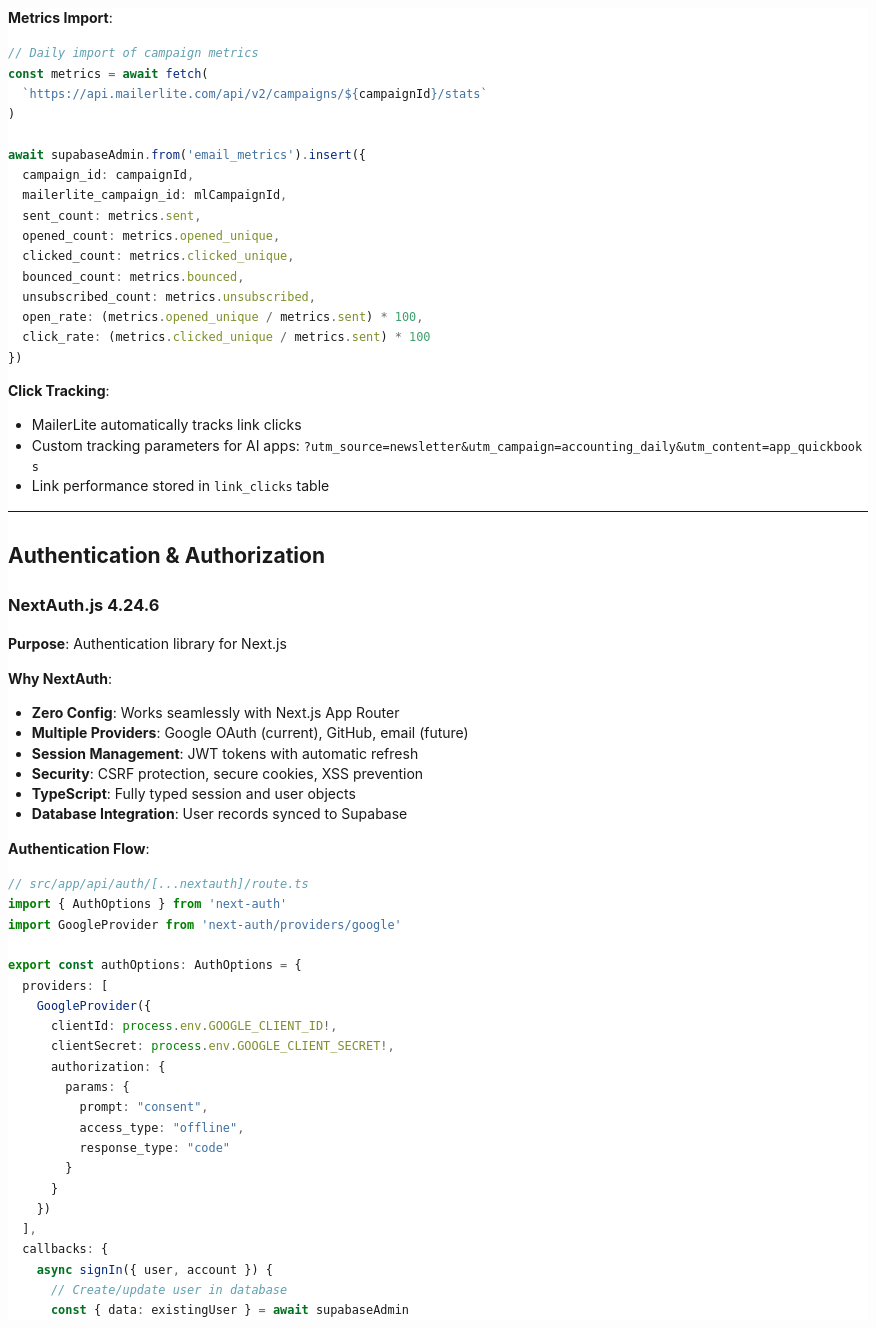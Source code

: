 **Metrics Import**:
```typescript
// Daily import of campaign metrics
const metrics = await fetch(
  `https://api.mailerlite.com/api/v2/campaigns/${campaignId}/stats`
)

await supabaseAdmin.from('email_metrics').insert({
  campaign_id: campaignId,
  mailerlite_campaign_id: mlCampaignId,
  sent_count: metrics.sent,
  opened_count: metrics.opened_unique,
  clicked_count: metrics.clicked_unique,
  bounced_count: metrics.bounced,
  unsubscribed_count: metrics.unsubscribed,
  open_rate: (metrics.opened_unique / metrics.sent) * 100,
  click_rate: (metrics.clicked_unique / metrics.sent) * 100
})
```

**Click Tracking**:
- MailerLite automatically tracks link clicks
- Custom tracking parameters for AI apps: `?utm_source=newsletter&utm_campaign=accounting_daily&utm_content=app_quickbooks`
- Link performance stored in `link_clicks` table

---

## Authentication & Authorization

### NextAuth.js 4.24.6
**Purpose**: Authentication library for Next.js

**Why NextAuth**:
- **Zero Config**: Works seamlessly with Next.js App Router
- **Multiple Providers**: Google OAuth (current), GitHub, email (future)
- **Session Management**: JWT tokens with automatic refresh
- **Security**: CSRF protection, secure cookies, XSS prevention
- **TypeScript**: Fully typed session and user objects
- **Database Integration**: User records synced to Supabase

**Authentication Flow**:
```typescript
// src/app/api/auth/[...nextauth]/route.ts
import { AuthOptions } from 'next-auth'
import GoogleProvider from 'next-auth/providers/google'

export const authOptions: AuthOptions = {
  providers: [
    GoogleProvider({
      clientId: process.env.GOOGLE_CLIENT_ID!,
      clientSecret: process.env.GOOGLE_CLIENT_SECRET!,
      authorization: {
        params: {
          prompt: "consent",
          access_type: "offline",
          response_type: "code"
        }
      }
    })
  ],
  callbacks: {
    async signIn({ user, account }) {
      // Create/update user in database
      const { data: existingUser } = await supabaseAdmin
```